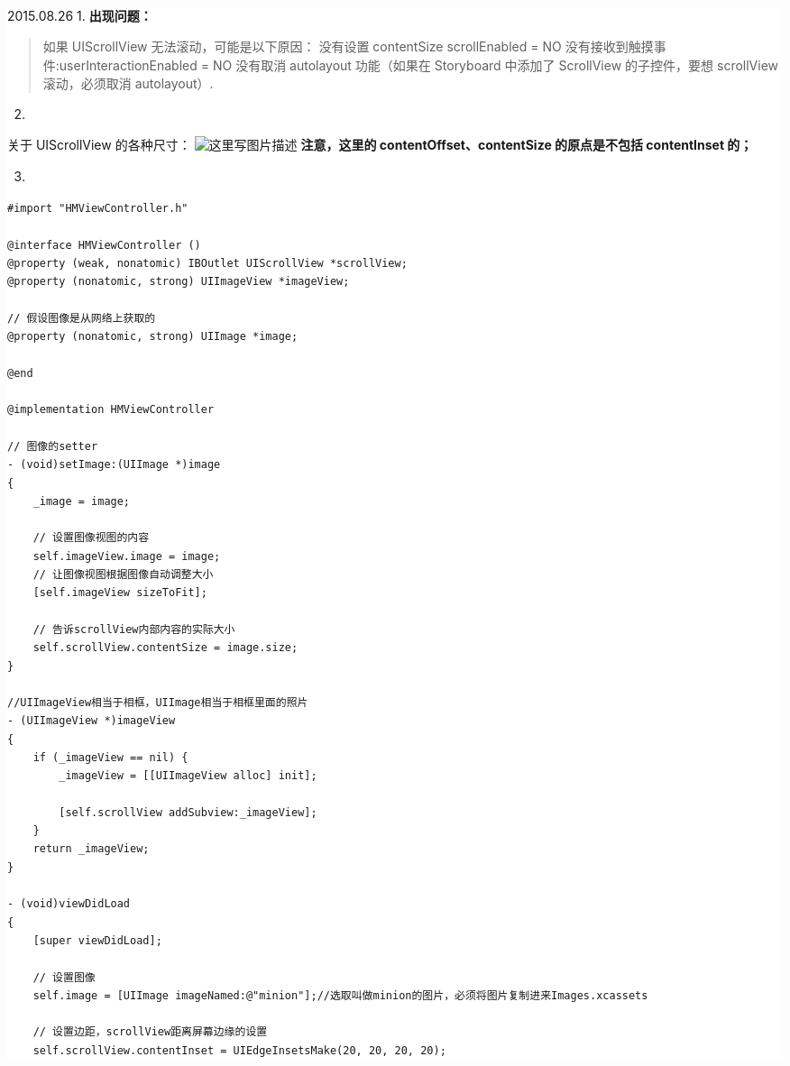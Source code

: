 
2015.08.26 1.
**出现问题：**

> 如果 UIScrollView 无法滚动，可能是以下原因：
> 没有设置 contentSize
> scrollEnabled = NO
> 没有接收到触摸事件:userInteractionEnabled = NO
> 没有取消 autolayout 功能（如果在 Storyboard 中添加了 ScrollView 的子控件，要想 scrollView 滚动，必须取消 autolayout）.

2.
关于 UIScrollView 的各种尺寸：
![这里写图片描述](http://img.blog.csdn.net/20150826084124550)
**注意，这里的 contentOffset、contentSize 的原点是不包括 contentInset 的；**

3.

```
#import "HMViewController.h"

@interface HMViewController ()
@property (weak, nonatomic) IBOutlet UIScrollView *scrollView;
@property (nonatomic, strong) UIImageView *imageView;

// 假设图像是从网络上获取的
@property (nonatomic, strong) UIImage *image;

@end

@implementation HMViewController

// 图像的setter
- (void)setImage:(UIImage *)image
{
    _image = image;

    // 设置图像视图的内容
    self.imageView.image = image;
    // 让图像视图根据图像自动调整大小
    [self.imageView sizeToFit];

    // 告诉scrollView内部内容的实际大小
    self.scrollView.contentSize = image.size;
}

//UIImageView相当于相框，UIImage相当于相框里面的照片
- (UIImageView *)imageView
{
    if (_imageView == nil) {
        _imageView = [[UIImageView alloc] init];

        [self.scrollView addSubview:_imageView];
    }
    return _imageView;
}

- (void)viewDidLoad
{
    [super viewDidLoad];

    // 设置图像
    self.image = [UIImage imageNamed:@"minion"];//选取叫做minion的图片，必须将图片复制进来Images.xcassets

    // 设置边距，scrollView距离屏幕边缘的设置
    self.scrollView.contentInset = UIEdgeInsetsMake(20, 20, 20, 20);
```